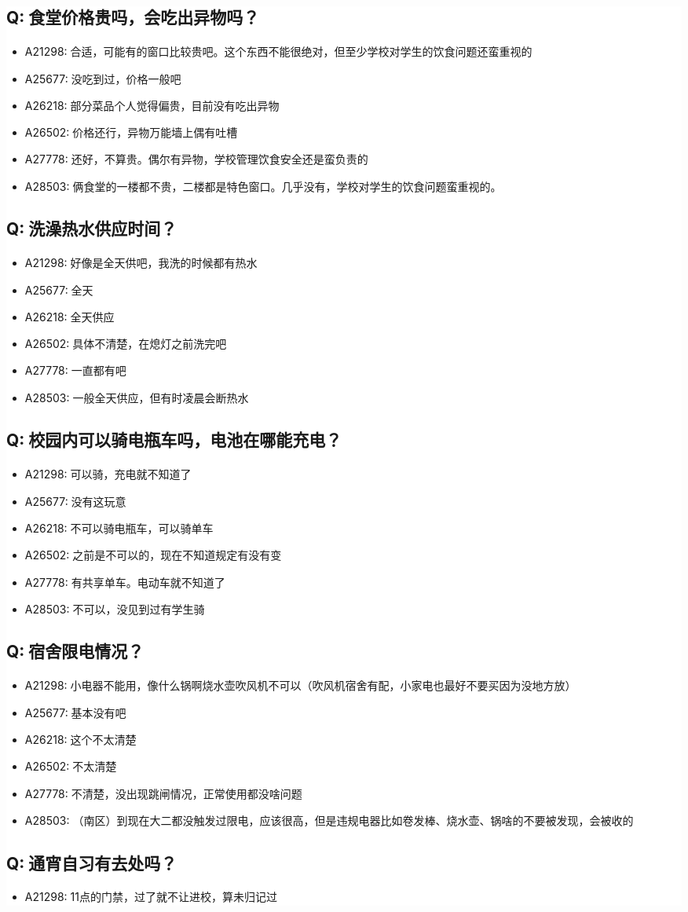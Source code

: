 ## Q: 食堂价格贵吗，会吃出异物吗？

- A21298: 合适，可能有的窗口比较贵吧。这个东西不能很绝对，但至少学校对学生的饮食问题还蛮重视的

- A25677: 没吃到过，价格一般吧

- A26218: 部分菜品个人觉得偏贵，目前没有吃出异物

- A26502: 价格还行，异物万能墙上偶有吐槽

- A27778: 还好，不算贵。偶尔有异物，学校管理饮食安全还是蛮负责的

- A28503: 俩食堂的一楼都不贵，二楼都是特色窗口。几乎没有，学校对学生的饮食问题蛮重视的。

## Q: 洗澡热水供应时间？

- A21298: 好像是全天供吧，我洗的时候都有热水

- A25677: 全天

- A26218: 全天供应

- A26502: 具体不清楚，在熄灯之前洗完吧

- A27778: 一直都有吧

- A28503: 一般全天供应，但有时凌晨会断热水

## Q: 校园内可以骑电瓶车吗，电池在哪能充电？

- A21298: 可以骑，充电就不知道了

- A25677: 没有这玩意

- A26218: 不可以骑电瓶车，可以骑单车

- A26502: 之前是不可以的，现在不知道规定有没有变

- A27778: 有共享单车。电动车就不知道了

- A28503: 不可以，没见到过有学生骑

## Q: 宿舍限电情况？

- A21298: 小电器不能用，像什么锅啊烧水壶吹风机不可以（吹风机宿舍有配，小家电也最好不要买因为没地方放）

- A25677: 基本没有吧

- A26218: 这个不太清楚

- A26502: 不太清楚

- A27778: 不清楚，没出现跳闸情况，正常使用都没啥问题

- A28503: （南区）到现在大二都没触发过限电，应该很高，但是违规电器比如卷发棒、烧水壶、锅啥的不要被发现，会被收的

## Q: 通宵自习有去处吗？

- A21298: 11点的门禁，过了就不让进校，算未归记过
